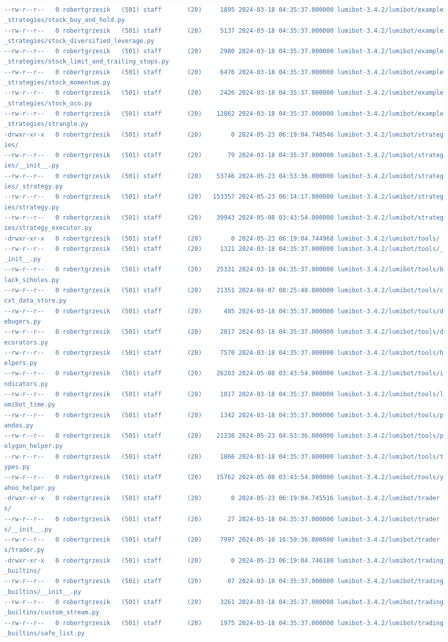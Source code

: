 ```diff
--rw-r--r--   0 robertgrzesik   (501) staff       (20)     1895 2024-03-18 04:35:37.000000 lumibot-3.4.2/lumibot/example_strategies/stock_buy_and_hold.py
--rw-r--r--   0 robertgrzesik   (501) staff       (20)     5137 2024-03-18 04:35:37.000000 lumibot-3.4.2/lumibot/example_strategies/stock_diversified_leverage.py
--rw-r--r--   0 robertgrzesik   (501) staff       (20)     2980 2024-03-18 04:35:37.000000 lumibot-3.4.2/lumibot/example_strategies/stock_limit_and_trailing_stops.py
--rw-r--r--   0 robertgrzesik   (501) staff       (20)     6476 2024-03-18 04:35:37.000000 lumibot-3.4.2/lumibot/example_strategies/stock_momentum.py
--rw-r--r--   0 robertgrzesik   (501) staff       (20)     2426 2024-03-18 04:35:37.000000 lumibot-3.4.2/lumibot/example_strategies/stock_oco.py
--rw-r--r--   0 robertgrzesik   (501) staff       (20)    12862 2024-03-18 04:35:37.000000 lumibot-3.4.2/lumibot/example_strategies/strangle.py
-drwxr-xr-x   0 robertgrzesik   (501) staff       (20)        0 2024-05-23 06:19:04.740546 lumibot-3.4.2/lumibot/strategies/
--rw-r--r--   0 robertgrzesik   (501) staff       (20)       79 2024-03-18 04:35:37.000000 lumibot-3.4.2/lumibot/strategies/__init__.py
--rw-r--r--   0 robertgrzesik   (501) staff       (20)    53746 2024-05-23 04:53:36.000000 lumibot-3.4.2/lumibot/strategies/_strategy.py
--rw-r--r--   0 robertgrzesik   (501) staff       (20)   153357 2024-05-23 06:14:17.000000 lumibot-3.4.2/lumibot/strategies/strategy.py
--rw-r--r--   0 robertgrzesik   (501) staff       (20)    39943 2024-05-08 03:43:54.000000 lumibot-3.4.2/lumibot/strategies/strategy_executor.py
-drwxr-xr-x   0 robertgrzesik   (501) staff       (20)        0 2024-05-23 06:19:04.744968 lumibot-3.4.2/lumibot/tools/
--rw-r--r--   0 robertgrzesik   (501) staff       (20)     1321 2024-03-18 04:35:37.000000 lumibot-3.4.2/lumibot/tools/__init__.py
--rw-r--r--   0 robertgrzesik   (501) staff       (20)    25331 2024-03-18 04:35:37.000000 lumibot-3.4.2/lumibot/tools/black_scholes.py
--rw-r--r--   0 robertgrzesik   (501) staff       (20)    21351 2024-04-07 08:25:48.000000 lumibot-3.4.2/lumibot/tools/ccxt_data_store.py
--rw-r--r--   0 robertgrzesik   (501) staff       (20)      485 2024-03-18 04:35:37.000000 lumibot-3.4.2/lumibot/tools/debugers.py
--rw-r--r--   0 robertgrzesik   (501) staff       (20)     2017 2024-03-18 04:35:37.000000 lumibot-3.4.2/lumibot/tools/decorators.py
--rw-r--r--   0 robertgrzesik   (501) staff       (20)     7570 2024-03-18 04:35:37.000000 lumibot-3.4.2/lumibot/tools/helpers.py
--rw-r--r--   0 robertgrzesik   (501) staff       (20)    26283 2024-05-08 03:43:54.000000 lumibot-3.4.2/lumibot/tools/indicators.py
--rw-r--r--   0 robertgrzesik   (501) staff       (20)     1017 2024-03-18 04:35:37.000000 lumibot-3.4.2/lumibot/tools/lumibot_time.py
--rw-r--r--   0 robertgrzesik   (501) staff       (20)     1342 2024-03-18 04:35:37.000000 lumibot-3.4.2/lumibot/tools/pandas.py
--rw-r--r--   0 robertgrzesik   (501) staff       (20)    21338 2024-05-23 04:53:36.000000 lumibot-3.4.2/lumibot/tools/polygon_helper.py
--rw-r--r--   0 robertgrzesik   (501) staff       (20)     1866 2024-03-18 04:35:37.000000 lumibot-3.4.2/lumibot/tools/types.py
--rw-r--r--   0 robertgrzesik   (501) staff       (20)    15762 2024-05-08 03:43:54.000000 lumibot-3.4.2/lumibot/tools/yahoo_helper.py
-drwxr-xr-x   0 robertgrzesik   (501) staff       (20)        0 2024-05-23 06:19:04.745516 lumibot-3.4.2/lumibot/traders/
--rw-r--r--   0 robertgrzesik   (501) staff       (20)       27 2024-03-18 04:35:37.000000 lumibot-3.4.2/lumibot/traders/__init__.py
--rw-r--r--   0 robertgrzesik   (501) staff       (20)     7997 2024-05-10 16:59:36.000000 lumibot-3.4.2/lumibot/traders/trader.py
-drwxr-xr-x   0 robertgrzesik   (501) staff       (20)        0 2024-05-23 06:19:04.746180 lumibot-3.4.2/lumibot/trading_builtins/
--rw-r--r--   0 robertgrzesik   (501) staff       (20)       87 2024-03-18 04:35:37.000000 lumibot-3.4.2/lumibot/trading_builtins/__init__.py
--rw-r--r--   0 robertgrzesik   (501) staff       (20)     3261 2024-03-18 04:35:37.000000 lumibot-3.4.2/lumibot/trading_builtins/custom_stream.py
--rw-r--r--   0 robertgrzesik   (501) staff       (20)     1975 2024-03-18 04:35:37.000000 lumibot-3.4.2/lumibot/trading_builtins/safe_list.py
```